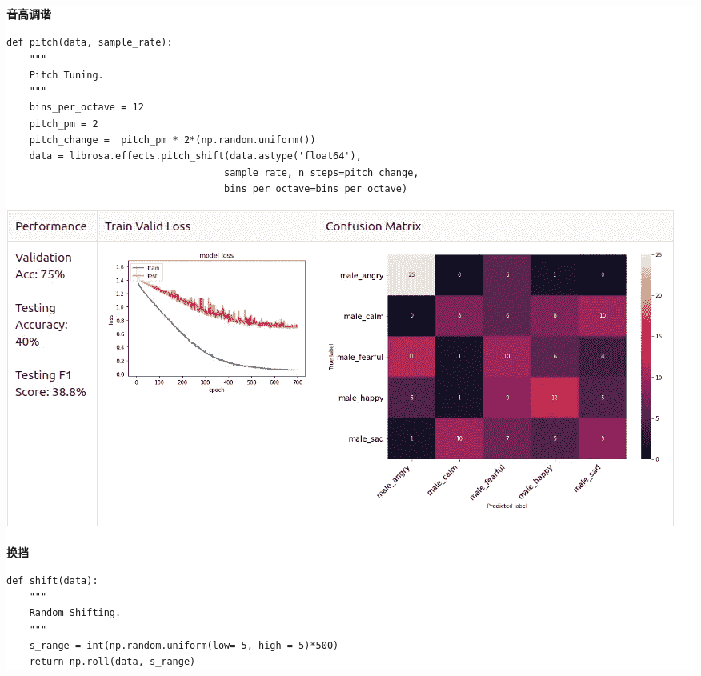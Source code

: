 **音高调谐**

```
def pitch(data, sample_rate):
    """
    Pitch Tuning.
    """
    bins_per_octave = 12
    pitch_pm = 2
    pitch_change =  pitch_pm * 2*(np.random.uniform())   
    data = librosa.effects.pitch_shift(data.astype('float64'), 
                                      sample_rate, n_steps=pitch_change, 
                                      bins_per_octave=bins_per_octave)
```

![](img/0d3b480331cd585da9179680ead32a92.png)

**换挡**

```
def shift(data):
    """
    Random Shifting.
    """
    s_range = int(np.random.uniform(low=-5, high = 5)*500)
    return np.roll(data, s_range)
```
